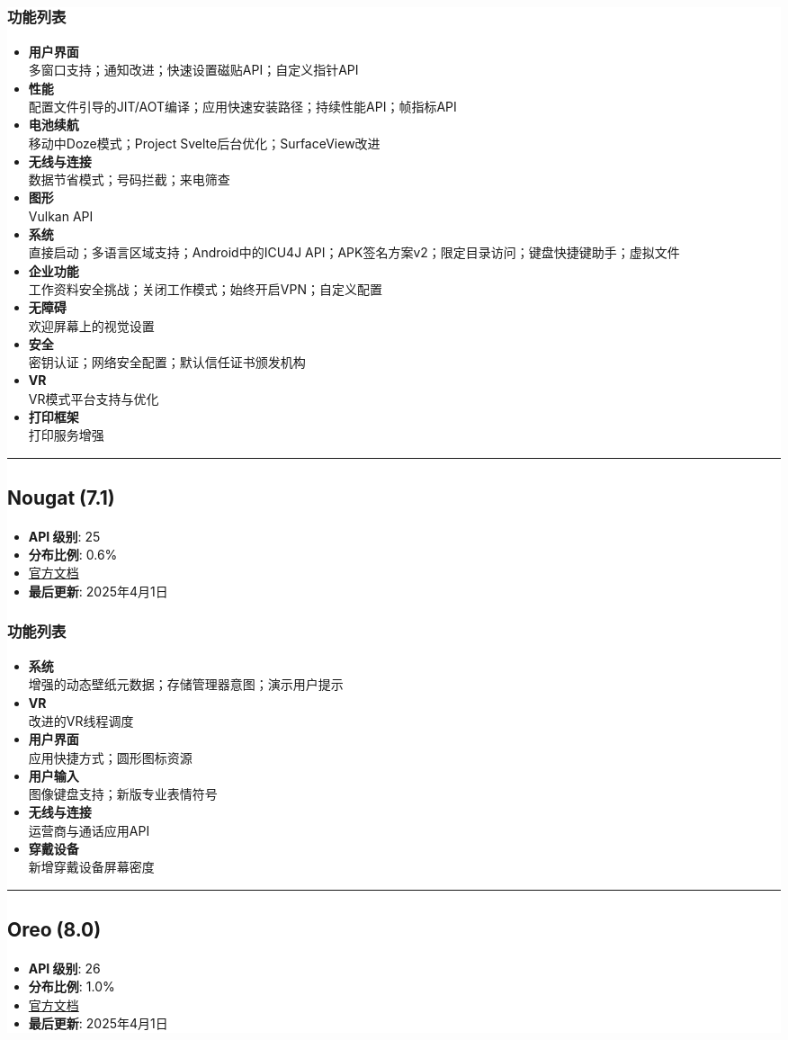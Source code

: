 ### 功能列表
- **用户界面**  
  多窗口支持；通知改进；快速设置磁贴API；自定义指针API  
- **性能**  
  配置文件引导的JIT/AOT编译；应用快速安装路径；持续性能API；帧指标API  
- **电池续航**  
  移动中Doze模式；Project Svelte后台优化；SurfaceView改进  
- **无线与连接**  
  数据节省模式；号码拦截；来电筛查  
- **图形**  
  Vulkan API  
- **系统**  
  直接启动；多语言区域支持；Android中的ICU4J API；APK签名方案v2；限定目录访问；键盘快捷键助手；虚拟文件  
- **企业功能**  
  工作资料安全挑战；关闭工作模式；始终开启VPN；自定义配置  
- **无障碍**  
  欢迎屏幕上的视觉设置  
- **安全**  
  密钥认证；网络安全配置；默认信任证书颁发机构  
- **VR**  
  VR模式平台支持与优化  
- **打印框架**  
  打印服务增强  

---

## Nougat (7.1)
- **API 级别**: 25  
- **分布比例**: 0.6%  
- [官方文档](https://developer.android.com/about/versions/nougat/android-7.1.html)  
- **最后更新**: 2025年4月1日  

### 功能列表
- **系统**  
  增强的动态壁纸元数据；存储管理器意图；演示用户提示  
- **VR**  
  改进的VR线程调度  
- **用户界面**  
  应用快捷方式；圆形图标资源  
- **用户输入**  
  图像键盘支持；新版专业表情符号  
- **无线与连接**  
  运营商与通话应用API  
- **穿戴设备**  
  新增穿戴设备屏幕密度  

---

## Oreo (8.0)
- **API 级别**: 26  
- **分布比例**: 1.0%  
- [官方文档](https://developer.android.com/about/versions/oreo/android-8.0)  
- **最后更新**: 2025年4月1日  
